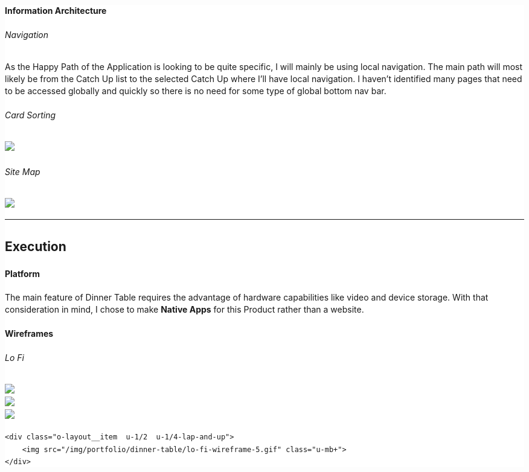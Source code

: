 #### Information Architecture

###### Navigation

<p>As the Happy Path of the Application is looking to be quite specific, I will mainly be using local navigation. The main path will most likely be from the Catch Up list to the selected Catch Up where I’ll have local navigation. I haven’t identified many pages that need to be accessed globally and quickly so there is no need for some type of global bottom nav bar.</p>

<div class="o-layout  o-layout--center">
	<div class="o-layout__item  u-1/1  u-1/2-lap-and-up">
		<h6>Card Sorting</h6>
		<img src="/img/portfolio/dinner-table/card-sorting.jpg" class="u-mb+">
	</div>
	<div class="o-layout__item  u-1/1  u-1/2-lap-and-up">
		<h6>Site Map</h6>
		<img src="/img/portfolio/dinner-table/site-map.jpg" class="u-mb+">
	</div>
</div>

---

## Execution

#### Platform

The main feature of Dinner Table requires the advantage of hardware capabilities like video and device storage. With that consideration in mind, I chose to make **Native Apps** for this Product rather than a website.

#### Wireframes

###### Lo Fi

<div class="o-layout  o-layout--center">
	<div class="o-layout__item  u-1/2  u-1/4-lap-and-up">
		<img src="/img/portfolio/dinner-table/lo-fi-wireframe-1.gif" class="u-mb+">
	</div>
	<div class="o-layout__item  u-1/2  u-1/4-lap-and-up">
		<img src="/img/portfolio/dinner-table/lo-fi-wireframe-2.gif" class="u-mb+">
	</div>
	<div class="o-layout__item  u-1/2  u-1/4-lap-and-up">
		<img src="/img/portfolio/dinner-table/lo-fi-wireframe-3.gif" class="u-mb+">
	</div>

	<div class="o-layout__item  u-1/2  u-1/4-lap-and-up">
		<img src="/img/portfolio/dinner-table/lo-fi-wireframe-5.gif" class="u-mb+">
	</div>

</div>
